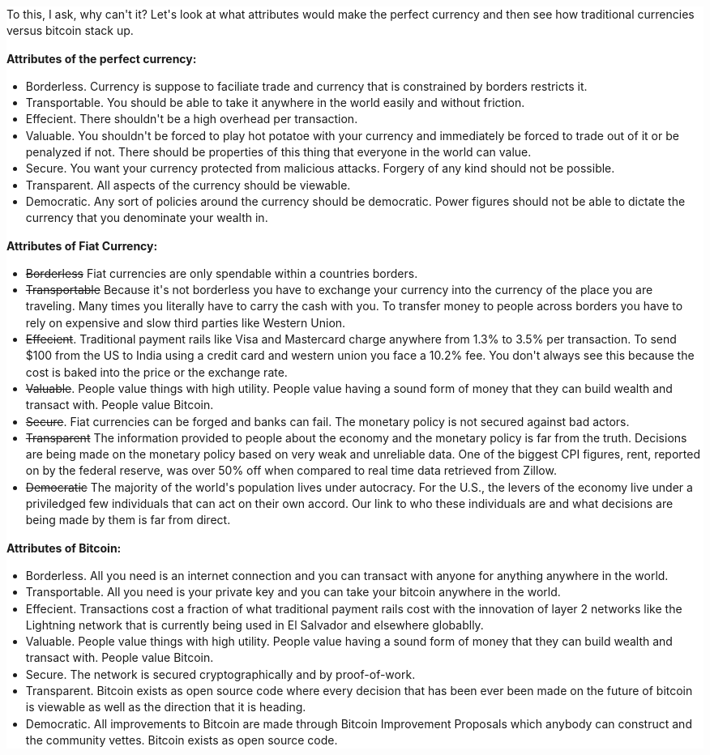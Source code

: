 To this, I ask, why can't it? Let's look at what attributes would make the perfect currency and then see how traditional currencies versus bitcoin stack up.

**Attributes of the perfect currency:**
- Borderless. Currency is suppose to faciliate trade and currency that is constrained by borders restricts it.
- Transportable. You should be able to take it anywhere in the world easily and without friction.
- Effecient. There shouldn't be a high overhead per transaction.
- Valuable. You shouldn't be forced to play hot potatoe with your currency and immediately be forced to trade out of it or be penalyzed if not. There should be properties of this thing that everyone in the world can value. 
- Secure. You want your currency protected from malicious attacks. Forgery of any kind should not be possible.
- Transparent. All aspects of the currency should be viewable.
- Democratic. Any sort of policies around the currency should be democratic. Power figures should not be able to dictate the currency that you denominate your wealth in.

**Attributes of Fiat Currency:**
- ~~Borderless~~ Fiat currencies are only spendable within a countries borders.
- ~~Transportable~~ Because it's not borderless you have to exchange your currency into the currency of the place you are traveling. Many times you literally have to carry the cash with you. To transfer money to people across borders you have to rely on expensive and slow third parties like Western Union.
- ~~Effecient~~. Traditional payment rails like Visa and Mastercard charge anywhere from 1.3% to 3.5% per transaction. To send $100 from the US to India using a credit card and western union you face a 10.2% fee. You don't always see this because the cost is baked into the price or the exchange rate.
- ~~Valuable~~. People value things with high utility. People value having a sound form of money that they can build wealth and transact with. People value Bitcoin.
- ~~Secure~~. Fiat currencies can be forged and banks can fail. The monetary policy is not secured against bad actors.
- ~~Transparent~~ The information provided to people about the economy and the monetary policy is far from the truth. Decisions are being made on the monetary policy based on very weak and unreliable data. One of the biggest CPI figures, rent, reported on by the federal reserve, was over 50% off when compared to real time data retrieved from Zillow.
- ~~Democratic~~ The majority of the world's population lives under autocracy. For the U.S., the levers of the economy live under a priviledged few individuals that can act on their own accord. Our link to who these individuals are and what decisions are being made by them is far from direct.

**Attributes of Bitcoin:**
- Borderless. All you need is an internet connection and you can transact with anyone for anything anywhere in the world.
- Transportable. All you need is your private key and you can take your bitcoin anywhere in the world.
- Effecient. Transactions cost a fraction of what traditional payment rails cost with the innovation of layer 2 networks like the Lightning network that is currently being used in El Salvador and elsewhere globablly.
- Valuable. People value things with high utility. People value having a sound form of money that they can build wealth and transact with. People value Bitcoin.
- Secure. The network is secured cryptographically and by proof-of-work. 
- Transparent. Bitcoin exists as open source code where every decision that has been ever been made on the future of bitcoin is viewable as well as the direction that it is heading.
- Democratic. All improvements to Bitcoin are made through Bitcoin Improvement Proposals which anybody can construct and the community vettes. Bitcoin exists as open source code.
